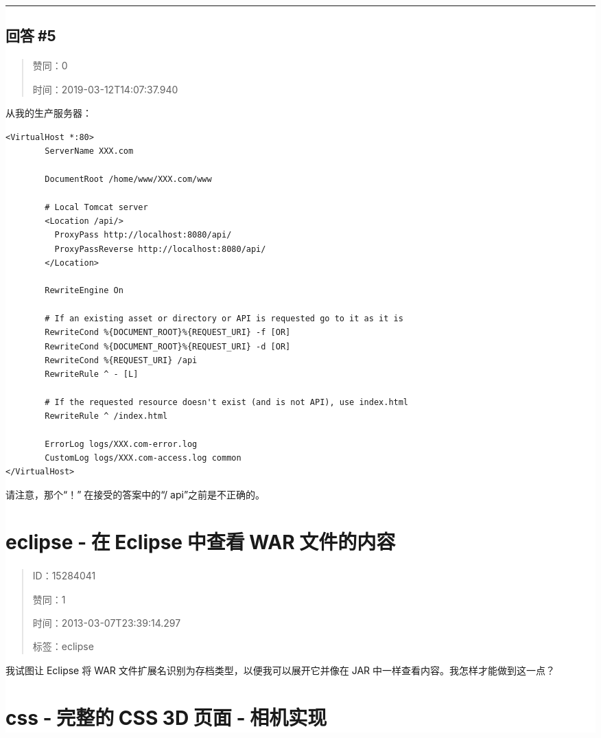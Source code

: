* * *

## 回答 #5

> 赞同：0
> 
> 时间：2019-03-12T14:07:37.940

从我的生产服务器：

```
<VirtualHost *:80>
        ServerName XXX.com

        DocumentRoot /home/www/XXX.com/www

        # Local Tomcat server
        <Location /api/>
          ProxyPass http://localhost:8080/api/
          ProxyPassReverse http://localhost:8080/api/
        </Location>

        RewriteEngine On

        # If an existing asset or directory or API is requested go to it as it is
        RewriteCond %{DOCUMENT_ROOT}%{REQUEST_URI} -f [OR]
        RewriteCond %{DOCUMENT_ROOT}%{REQUEST_URI} -d [OR]
        RewriteCond %{REQUEST_URI} /api
        RewriteRule ^ - [L]

        # If the requested resource doesn't exist (and is not API), use index.html
        RewriteRule ^ /index.html

        ErrorLog logs/XXX.com-error.log
        CustomLog logs/XXX.com-access.log common
</VirtualHost> 
```

请注意，那个“！” 在接受的答案中的“/ api”之前是不正确的。

# eclipse - 在 Eclipse 中查看 WAR 文件的内容

> ID：15284041
> 
> 赞同：1
> 
> 时间：2013-03-07T23:39:14.297
> 
> 标签：eclipse

我试图让 Eclipse 将 WAR 文件扩展名识别为存档类型，以便我可以展开它并像在 JAR 中一样查看内容。我怎样才能做到这一点？

# css - 完整的 CSS 3D 页面 - 相机实现
